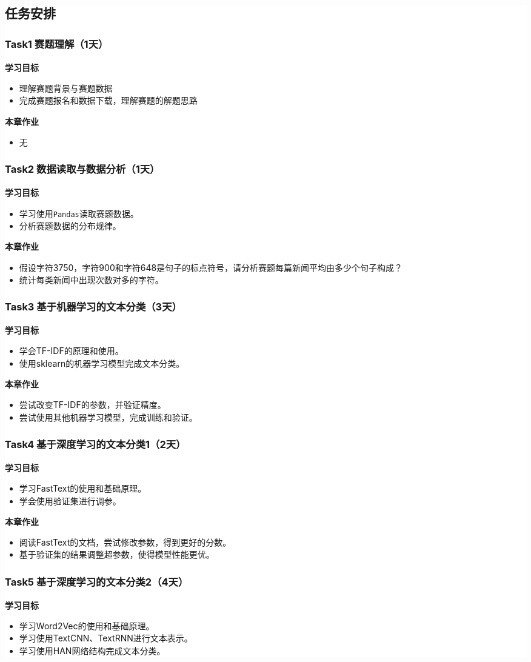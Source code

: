 
## 任务安排


### Task1 赛题理解（1天）

<b>学习目标</b>

- 理解赛题背景与赛题数据
- 完成赛题报名和数据下载，理解赛题的解题思路

<b>本章作业</b>
- 无

### Task2 数据读取与数据分析（1天）

<b>学习目标</b>

- 学习使用`Pandas`读取赛题数据。
- 分析赛题数据的分布规律。

<b>本章作业</b>

- 假设字符3750，字符900和字符648是句子的标点符号，请分析赛题每篇新闻平均由多少个句子构成？
- 统计每类新闻中出现次数对多的字符。

### Task3 基于机器学习的文本分类（3天）

<b>学习目标</b>

- 学会TF-IDF的原理和使用。
- 使用sklearn的机器学习模型完成文本分类。

<b>本章作业</b>

- 尝试改变TF-IDF的参数，并验证精度。
- 尝试使用其他机器学习模型，完成训练和验证。

### Task4 基于深度学习的文本分类1（2天）

<b>学习目标</b>

- 学习FastText的使用和基础原理。
- 学会使用验证集进行调参。

<b>本章作业</b>

- 阅读FastText的文档，尝试修改参数，得到更好的分数。
- 基于验证集的结果调整超参数，使得模型性能更优。

### Task5 基于深度学习的文本分类2（4天）

<b>学习目标</b>

- 学习Word2Vec的使用和基础原理。
- 学习使用TextCNN、TextRNN进行文本表示。
- 学习使用HAN网络结构完成文本分类。
